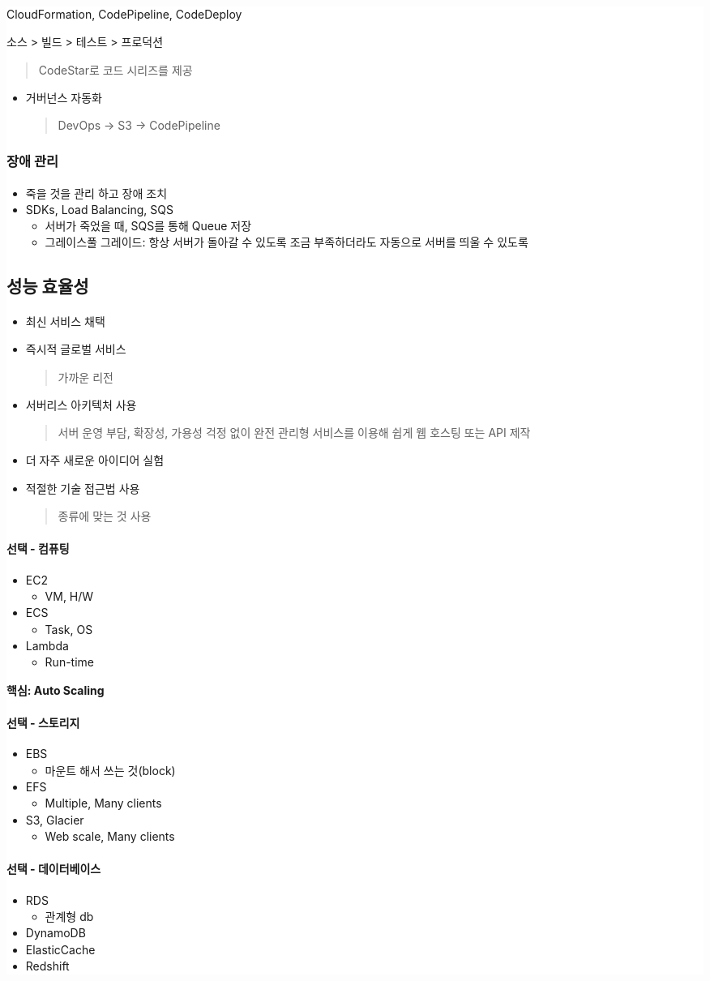   CloudFormation, CodePipeline, CodeDeploy

  소스 > 빌드 > 테스트 > 프로덕션

  > CodeStar로 코드 시리즈를 제공

- 거버넌스 자동화

  > DevOps -> S3 -> CodePipeline

### 장애 관리

- 죽을 것을 관리 하고 장애 조치
- SDKs, Load Balancing, SQS
  - 서버가 죽었을 때, SQS를 통해 Queue 저장
  - 그레이스풀 그레이드: 항상 서버가 돌아갈 수 있도록 조금 부족하더라도 자동으로 서버를 띄울 수 있도록

## 성능 효율성

- 최신 서비스 채택

- 즉시적 글로벌 서비스

  > 가까운 리전

- 서버리스 아키텍처 사용

  > 서버 운영 부담, 확장성, 가용성 걱정 없이 완전 관리형 서비스를 이용해 쉽게 웹 호스팅 또는 API 제작

- 더 자주 새로운 아이디어 실험

- 적절한 기술 접근법 사용

  > 종류에 맞는 것 사용

####  선택 - 컴퓨팅

- EC2
  - VM, H/W
- ECS
  - Task, OS
- Lambda
  - Run-time

**핵심: Auto Scaling**

#### 선택 - 스토리지

- EBS
  - 마운트 해서 쓰는 것(block)
- EFS
  - Multiple, Many clients
- S3, Glacier
  - Web scale, Many clients

#### 선택 - 데이터베이스

- RDS
  - 관계형 db
- DynamoDB
- ElasticCache
- Redshift

